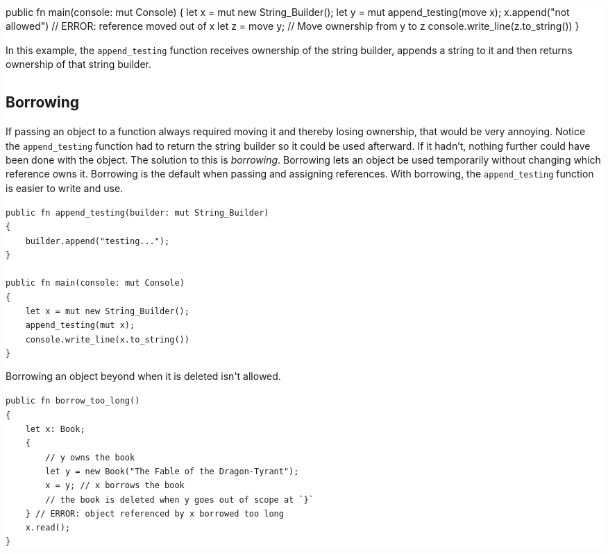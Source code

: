 <span class="hljs-function"><span class="hljs-keyword">public</span> <span class="hljs-keyword">fn</span> <span class="hljs-title">main</span>(<span class="hljs-params">console: <span class="hljs-keyword">mut</span> Console</span>)</span>
{
    <span class="hljs-keyword">let</span> x = <span class="hljs-keyword">mut</span> <span class="hljs-keyword">new</span> String_Builder(<span class="hljs-params"></span>);
    <span class="hljs-keyword">let</span> y = <span class="hljs-keyword">mut</span> <span class="before-highlight">append_testing(</span><span class="hljs-params"><span class="hljs-keyword highlight">move</span> x</span>);
    <span class="error">x</span>.append(<span class="hljs-string">"not allowed"</span>) <span class="hljs-comment">// ERROR: reference moved out of x</span>
    <span class="hljs-keyword">let</span> z = <span class="hljs-keyword highlight">move</span> y; <span class="hljs-comment">// Move ownership from y to z</span>
    console.write_line(z.to_string())
}
</code></pre>

In this example, the `append_testing` function receives ownership of the string builder, appends a string to it and then returns ownership of that string builder.

## Borrowing

If passing an object to a function always required moving it and thereby losing ownership, that would be very annoying. Notice the `append_testing` function had to return the string builder so it could be used afterward.  If it hadn’t, nothing further could have been done with the object. The solution to this is *borrowing*. Borrowing lets an object be used temporarily without changing which reference owns it. Borrowing is the default when passing and assigning references. With borrowing, the `append_testing` function is easier to write and use.

<pre><code class="hljs nohighlight"><span class="hljs-function"><span class="hljs-keyword">public</span> <span class="hljs-keyword">fn</span> <span class="hljs-title">append_testing</span>(<span class="hljs-params">builder: <span class="hljs-keyword">mut</span> String_Builder</span>)</span>
{
    builder.append(<span class="hljs-string">"testing..."</span>);
}

<span class="hljs-function"><span class="hljs-keyword">public</span> <span class="hljs-keyword">fn</span> <span class="hljs-title">main</span>(<span class="hljs-params">console: <span class="hljs-keyword">mut</span> Console</span>)</span>
{
    <span class="hljs-keyword">let</span> x = <span class="hljs-keyword">mut</span> <span class="hljs-keyword">new</span> String_Builder();
    append_testing(<span class="hljs-keyword">mut</span> x);
    console.write_line(x.to_string())
}
</code></pre>

Borrowing an object beyond when it is deleted isn't allowed.

<pre><code class="hljs nohighlight"><span class="hljs-function"><span class="hljs-keyword">public</span> <span class="hljs-keyword">fn</span> <span class="hljs-title">borrow_too_long</span>(<span class="hljs-params"></span>)</span>
{
    <span class="hljs-keyword">let</span> x: Book;
    {
        <span class="hljs-comment">// y owns the book</span>
        <span class="hljs-keyword">let</span> y = <span class="hljs-keyword">new</span> Book(<span class="hljs-string">"The Fable of the Dragon-Tyrant"</span>);
        x = y; <span class="hljs-comment">// x borrows the book</span>
        <span class="hljs-comment">// the book is deleted when y goes out of scope at `}`</span>
    <span class="error">}</span> <span class="hljs-comment">// ERROR: object referenced by x borrowed too long</span>
    x.read();
}
</code></pre>
